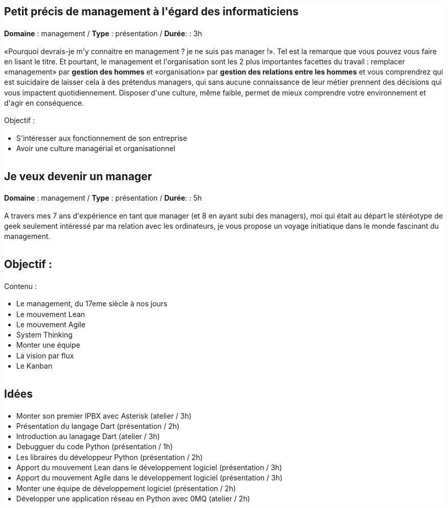 Petit précis de management à l'égard des informaticiens
-------------------------------------------------------
**Domaine** : management / **Type** : présentation  / **Durée**: : 3h

«Pourquoi devrais-je m'y connaitre en management ? je ne suis pas manager !».
Tel est la remarque que vous pouvez vous faire en lisant le titre.
Et pourtant, le management et l'organisation sont les 2 plus importantes
facettes du travail : remplacer «management» par **gestion des hommes** et
«organisation» par **gestion des relations entre les hommes** et vous comprendrez
qui est suicidaire de laisser cela à des prétendus managers, qui sans
aucune connaissance de leur métier prennent des décisions qui vous impactent
quotidiennement. Disposer d'une culture, même faible, permet de mieux comprendre
votre environnement et d'agir en conséquence.

Objectif :

- S'intéresser aux fonctionnement de son entreprise
- Avoir une culture managérial et organisationnel

Je veux devenir un manager
--------------------------

**Domaine** : management / **Type** : présentation  / **Durée**: : 5h

A travers mes 7 ans d'expérience en tant que manager (et 8 en ayant subi des
managers), moi qui était au départ le stéréotype de geek seulement intéressé
par ma relation avec les ordinateurs, je vous propose un voyage initiatique
dans le monde fascinant du management.


Objectif :
-

Contenu :
- Le management, du 17eme siècle à nos jours
- Le mouvement Lean
- Le mouvement Agile
- System Thinking
- Monter une équipe
- La vision par flux
- Le Kanban

Idées
-----

- Monter son premier IPBX avec Asterisk (atelier / 3h)
- Présentation du langage Dart (présentation / 2h)
- Introduction au lanagage Dart (atelier / 3h)
- Debugguer du code Python (présentation / 1h)
- Les libraires du développeur Python (présentation / 2h)
- Apport du mouvement Lean dans le développement logiciel (présentation / 3h)
- Apport du mouvement Agile dans le développement logiciel (présentation / 3h)
- Monter une équipe de développement logiciel (présentation / 2h)
- Développer une application réseau en Python avec 0MQ (atelier / 2h)
